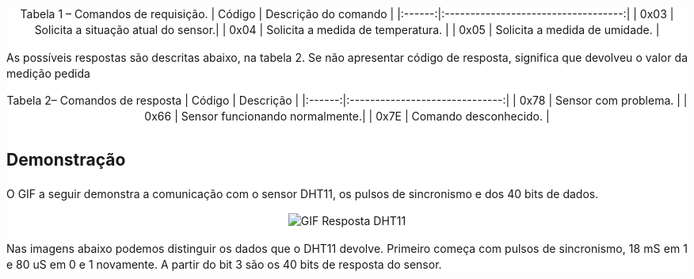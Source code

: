 <div align="center">

Tabela 1 – Comandos de requisição.
| Código | Descrição do comando                |
|:------:|:-----------------------------------:|
| 0x03   | Solicita a situação atual do sensor.|
| 0x04   | Solicita a medida de temperatura.   |
| 0x05   | Solicita a medida de umidade.       |
</div>

<p align="justify">
As possíveis respostas são descritas abaixo, na tabela 2. Se não apresentar código de resposta, significa que devolveu o valor da medição pedida
</p>

<div align="center">

Tabela 2– Comandos de resposta
| Código | Descrição |
|:------:|:------------------------------:|
| 0x78   | Sensor com problema.           |
| 0x66   | Sensor funcionando normalmente.|
| 0x7E  | Comando desconhecido.           |
 </div>

<h2 id="demo" >Demonstração</h2>

O GIF a seguir demonstra a comunicação com o sensor DHT11, os pulsos de sincronismo e dos 40 bits de dados.

<div id="image01" style="display: inline_block" align="center">
	
![GIF Resposta DHT11](https://github.com/gboanerges/pbl_sistemas_digitais/blob/main/problema_2/assets/resposta_dht11.gif?raw=true)

</div>
	
<p align="justify">
Nas imagens abaixo podemos distinguir os dados que o DHT11 devolve. Primeiro começa com pulsos de sincronismo, 18 mS em 1 e 80 uS em 0 e 1 novamente. A partir do bit 3 são os 40 bits de resposta do sensor.
</p>

<div id="image01" style="display: inline_block" align="center">
	